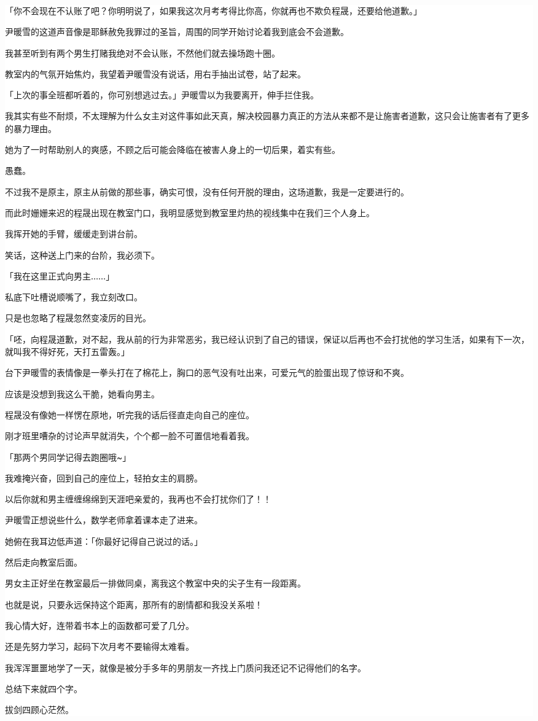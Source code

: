 「你不会现在不认账了吧？你明明说了，如果我这次月考考得比你高，你就再也不欺负程晟，还要给他道歉。」

尹暖雪的这道声音像是耶稣赦免我罪过的圣旨，周围的同学开始讨论着我到底会不会道歉。

我甚至听到有两个男生打赌我绝对不会认账，不然他们就去操场跑十圈。

教室内的气氛开始焦灼，我望着尹暖雪没有说话，用右手抽出试卷，站了起来。

「上次的事全班都听着的，你可别想逃过去。」尹暖雪以为我要离开，伸手拦住我。

我其实有些不耐烦，不太理解为什么女主对这件事如此天真，解决校园暴力真正的方法从来都不是让施害者道歉，这只会让施害者有了更多的暴力理由。

她为了一时帮助别人的爽感，不顾之后可能会降临在被害人身上的一切后果，着实有些。

愚蠢。

不过我不是原主，原主从前做的那些事，确实可恨，没有任何开脱的理由，这场道歉，我是一定要进行的。

而此时姗姗来迟的程晟出现在教室门口，我明显感觉到教室里灼热的视线集中在我们三个人身上。

我挥开她的手臂，缓缓走到讲台前。

笑话，这种送上门来的台阶，我必须下。

「我在这里正式向男主……」

私底下吐槽说顺嘴了，我立刻改口。

只是也忽略了程晟忽然变凌厉的目光。

「呸，向程晟道歉，对不起，我从前的行为非常恶劣，我已经认识到了自己的错误，保证以后再也不会打扰他的学习生活，如果有下一次，就叫我不得好死，天打五雷轰。」

台下尹暖雪的表情像是一拳头打在了棉花上，胸口的恶气没有吐出来，可爱元气的脸蛋出现了惊讶和不爽。

应该是没想到我这么干脆，她看向男主。

程晟没有像她一样愣在原地，听完我的话后径直走向自己的座位。

刚才班里嘈杂的讨论声早就消失，个个都一脸不可置信地看着我。

「那两个男同学记得去跑圈哦~」

我难掩兴奋，回到自己的座位上，轻拍女主的肩膀。

以后你就和男主缠缠绵绵到天涯吧亲爱的，我再也不会打扰你们了！！

尹暖雪正想说些什么，数学老师拿着课本走了进来。

她俯在我耳边低声道：「你最好记得自己说过的话。」

然后走向教室后面。

男女主正好坐在教室最后一排做同桌，离我这个教室中央的尖子生有一段距离。

也就是说，只要永远保持这个距离，那所有的剧情都和我没关系啦！

我心情大好，连带着书本上的函数都可爱了几分。

还是先努力学习，起码下次月考不要输得太难看。

我浑浑噩噩地学了一天，就像是被分手多年的男朋友一齐找上门质问我还记不记得他们的名字。

总结下来就四个字。

拔剑四顾心茫然。
